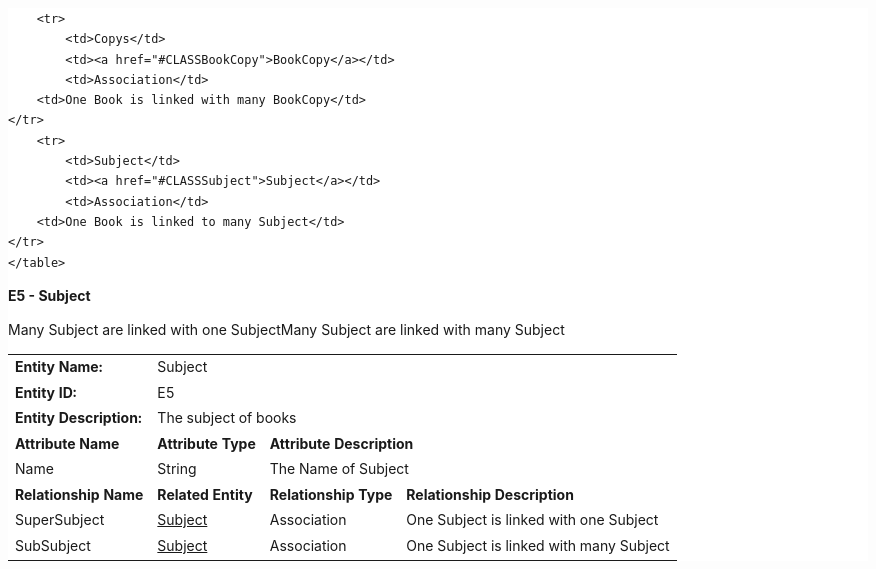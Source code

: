 		<tr>
			<td>Copys</td>
			<td><a href="#CLASSBookCopy">BookCopy</a></td>
			<td>Association</td>
		<td>One Book is linked with many BookCopy</td>
	</tr>
		<tr>
			<td>Subject</td>
			<td><a href="#CLASSSubject">Subject</a></td>
			<td>Association</td>
		<td>One Book is linked to many Subject</td>
	</tr>
	</table>
	 
<b>E5 - Subject</b>
 
<table>
	<tr>
		<td><b>Entity Name:</b></td>
		   <td colspan="3"><span name ="CLASSSubject">Subject</span></td>
	</tr>
	<tr>
		<td><b>Entity ID:</b></td>
		   <td colspan="3">E5</td>
	</tr>
	<tr>
	    <td><b>Entity Description:</b></td>
	    <td colspan="3">The subject of books</td>
	</tr>
	<tr>
	    <td><b>Attribute Name</b></td>
		<td><b>Attribute Type</b></td>
		<td colspan="2"><b>Attribute Description</b></td>
	</tr>
	<tr>
	    <td>Name</td>
	<td>String</td>
	<td colspan="2">The Name of Subject</td>
					</tr>
	<tr>
	    <td><b>Relationship Name</b></td>
	<td><b>Related Entity</b></td>
	<td><b>Relationship Type</b></td>
	<td><b>Relationship Description</b></td>
	</tr>
		<tr>
			<td>SuperSubject</td>
			<td><a href="#CLASSSubject">Subject</a></td>
			<td>Association</td>
		<td>One Subject is linked with one Subject</td>Many Subject are linked with one Subject</td>
	</tr>
		<tr>
			<td>SubSubject</td>
			<td><a href="#CLASSSubject">Subject</a></td>
			<td>Association</td>
		<td>One Subject is linked with many Subject</td>Many Subject are linked with many Subject</td>
	</tr>
	</table>
	 